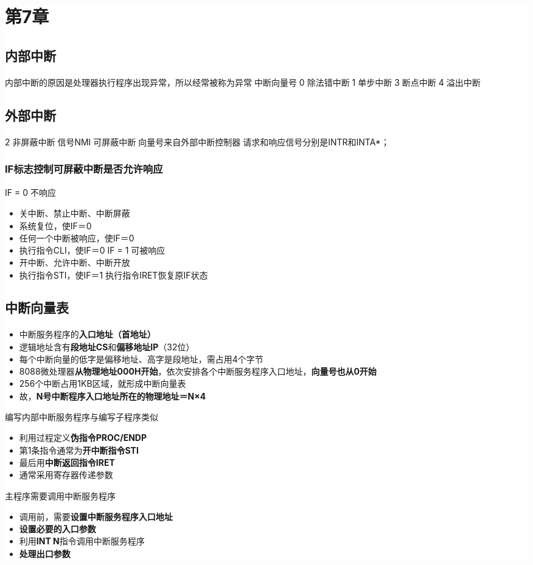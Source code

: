 

# 第7章

## 内部中断

内部中断的原因是处理器执行程序出现异常，所以经常被称为异常
中断向量号
0 除法错中断
1 单步中断
3 断点中断
4 溢出中断

## 外部中断
2 非屏蔽中断 信号NMI
可屏蔽中断 向量号来自外部中断控制器
请求和响应信号分别是INTR和INTA*；

### IF标志控制可屏蔽中断是否允许响应
IF = 0 不响应
- 关中断、禁止中断、中断屏蔽
- 系统复位，使IF＝0
- 任何一个中断被响应，使IF＝0
- 执行指令CLI，使IF＝0
IF = 1 可被响应
- 开中断、允许中断、中断开放
- 执行指令STI，使IF＝1
执行指令IRET恢复原IF状态
## 中断向量表
- 中断服务程序的**入口地址（首地址）**
- 逻辑地址含有**段地址CS**和**偏移地址IP**（32位）
- 每个中断向量的低字是偏移地址、高字是段地址，需占用4个字节
- 8088微处理器**从物理地址000H开始**，依次安排各个中断服务程序入口地址，**向量号也从0开始**
- 256个中断占用1KB区域，就形成中断向量表
- 故，**N号中断程序入口地址所在的物理地址＝N×4**

编写内部中断服务程序与编写子程序类似

- 利用过程定义**伪指令PROC/ENDP**
- 第1条指令通常为**开中断指令STI**
- 最后用**中断返回指令IRET**
- 通常采用寄存器传递参数

主程序需要调用中断服务程序

- 调用前，需要**设置中断服务程序入口地址**
- **设置必要的入口参数**
- 利用**INT N**指令调用中断服务程序
- **处理出口参数**

